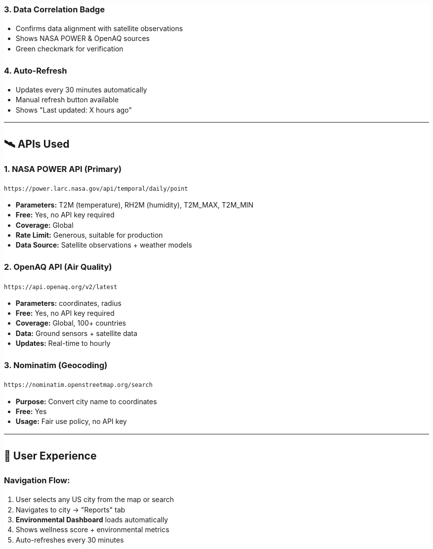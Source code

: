 ### 3. **Data Correlation Badge**
- Confirms data alignment with satellite observations
- Shows NASA POWER & OpenAQ sources
- Green checkmark for verification

### 4. **Auto-Refresh**
- Updates every 30 minutes automatically
- Manual refresh button available
- Shows "Last updated: X hours ago"

---

## 🛰️ APIs Used

### **1. NASA POWER API** (Primary)
```
https://power.larc.nasa.gov/api/temporal/daily/point
```
- **Parameters:** T2M (temperature), RH2M (humidity), T2M_MAX, T2M_MIN
- **Free:** Yes, no API key required
- **Coverage:** Global
- **Rate Limit:** Generous, suitable for production
- **Data Source:** Satellite observations + weather models

### **2. OpenAQ API** (Air Quality)
```
https://api.openaq.org/v2/latest
```
- **Parameters:** coordinates, radius
- **Free:** Yes, no API key required
- **Coverage:** Global, 100+ countries
- **Data:** Ground sensors + satellite data
- **Updates:** Real-time to hourly

### **3. Nominatim** (Geocoding)
```
https://nominatim.openstreetmap.org/search
```
- **Purpose:** Convert city name to coordinates
- **Free:** Yes
- **Usage:** Fair use policy, no API key

---

## 📱 User Experience

### **Navigation Flow:**
1. User selects any US city from the map or search
2. Navigates to city → "Reports" tab
3. **Environmental Dashboard** loads automatically
4. Shows wellness score + environmental metrics
5. Auto-refreshes every 30 minutes
